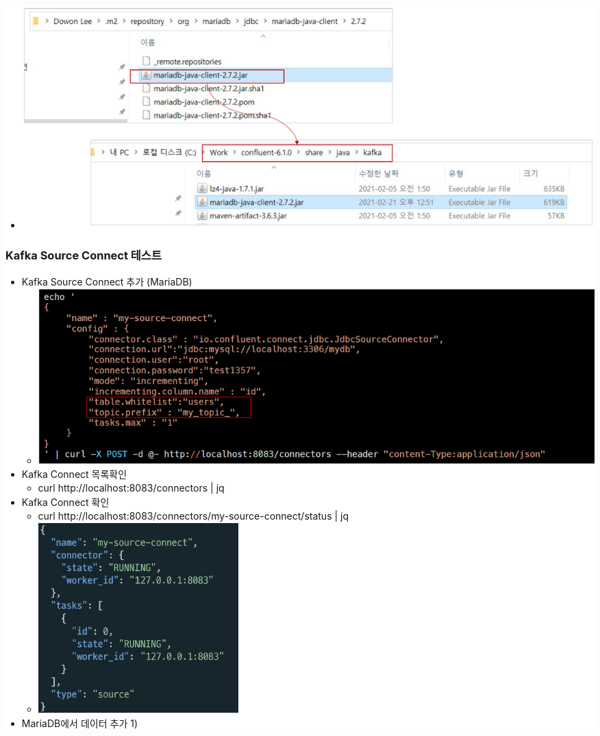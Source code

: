   + ![img_3.png](../../../../assets/img/spring-cloud-msa/Leverage-Kafka-For-Data-Synchronization14.png)

### Kafka Source Connect 테스트
+ Kafka Source Connect 추가 (MariaDB)
  + ![img_4.png](../../../../assets/img/spring-cloud-msa/Leverage-Kafka-For-Data-Synchronization15.png)
+ Kafka Connect 목록확인
  + curl http://localhost:8083/connectors | jq
+ Kafka Connect 확인
  + curl http://localhost:8083/connectors/my-source-connect/status | jq
  + ![img_5.png](../../../../assets/img/spring-cloud-msa/Leverage-Kafka-For-Data-Synchronization16.png)
+ MariaDB에서 데이터 추가 1)
